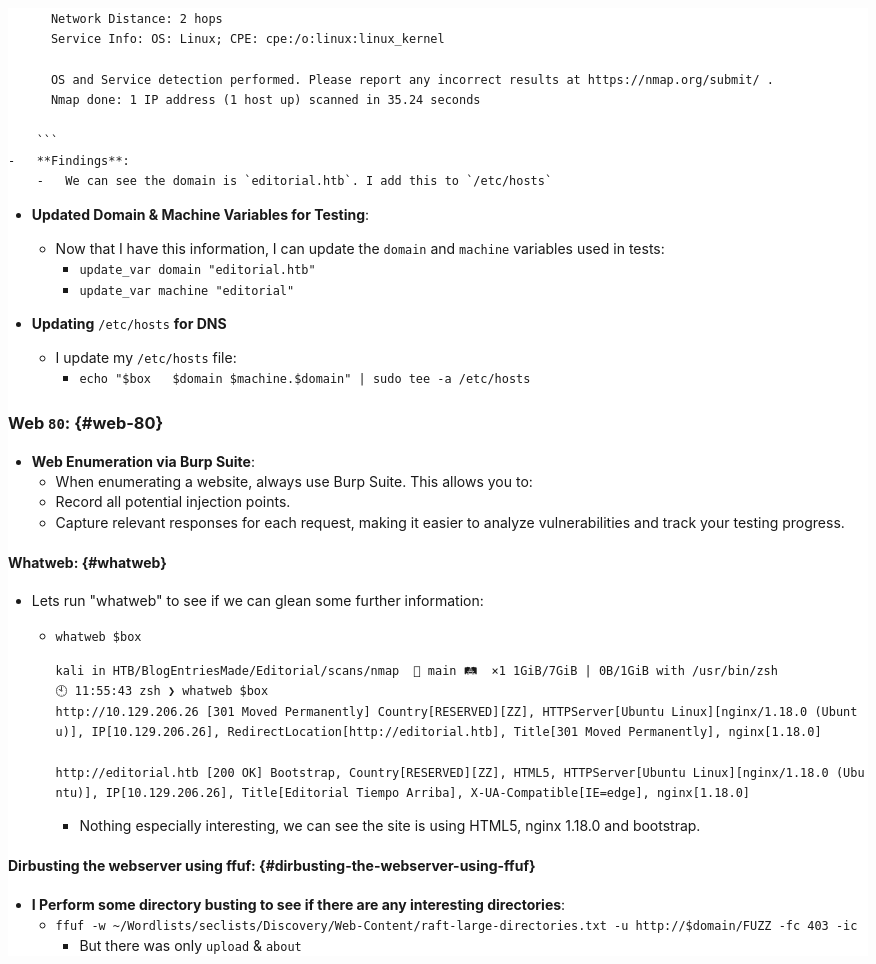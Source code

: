           Network Distance: 2 hops
          Service Info: OS: Linux; CPE: cpe:/o:linux:linux_kernel

          OS and Service detection performed. Please report any incorrect results at https://nmap.org/submit/ .
          Nmap done: 1 IP address (1 host up) scanned in 35.24 seconds

        ```
    -   **Findings**:
        -   We can see the domain is `editorial.htb`. I add this to `/etc/hosts`

-   **Updated Domain &amp; Machine Variables for Testing**:
    -   Now that I have this information, I can update the `domain` and `machine` variables used in tests:
        -   `update_var domain "editorial.htb"`
        -   `update_var machine "editorial"`

-   **Updating** `/etc/hosts` **for DNS**
    -   I update my `/etc/hosts` file:
        -   `echo "$box   $domain $machine.$domain" | sudo tee -a /etc/hosts`


### Web `80`: {#web-80}

-   **Web Enumeration via Burp Suite**:
    -   When enumerating a website, always use Burp Suite. This allows you to:
    -   Record all potential injection points.
    -   Capture relevant responses for each request, making it easier to analyze vulnerabilities and track your testing progress.


#### Whatweb: {#whatweb}

-   Lets run "whatweb" to see if we can glean some further information:
    -   `whatweb $box`
        ```shell
        kali in HTB/BlogEntriesMade/Editorial/scans/nmap  🍣 main 🛤️  ×1 1GiB/7GiB | 0B/1GiB with /usr/bin/zsh
        🕙 11:55:43 zsh ❯ whatweb $box
        http://10.129.206.26 [301 Moved Permanently] Country[RESERVED][ZZ], HTTPServer[Ubuntu Linux][nginx/1.18.0 (Ubuntu)], IP[10.129.206.26], RedirectLocation[http://editorial.htb], Title[301 Moved Permanently], nginx[1.18.0]

        http://editorial.htb [200 OK] Bootstrap, Country[RESERVED][ZZ], HTML5, HTTPServer[Ubuntu Linux][nginx/1.18.0 (Ubuntu)], IP[10.129.206.26], Title[Editorial Tiempo Arriba], X-UA-Compatible[IE=edge], nginx[1.18.0]
        ```

        -   Nothing especially interesting, we can see the site is using HTML5, nginx 1.18.0 and bootstrap.


#### Dirbusting the webserver using ffuf: {#dirbusting-the-webserver-using-ffuf}

-   **I Perform some directory busting to see if there are any interesting directories**:
    -   `ffuf -w ~/Wordlists/seclists/Discovery/Web-Content/raft-large-directories.txt -u http://$domain/FUZZ -fc 403 -ic`
        -   But there was only `upload` &amp; `about`
